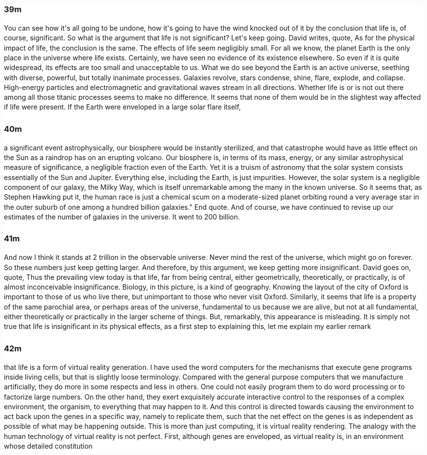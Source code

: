 ### 39m

You can see how it's all going to be undone, how it's going to have the wind knocked out of it by the conclusion that life is, of course, significant. So what is the argument that life is not significant? Let's keep going. David writes, quote, As for the physical impact of life, the conclusion is the same. The effects of life seem negligibly small. For all we know, the planet Earth is the only place in the universe where life exists. Certainly, we have seen no evidence of its existence elsewhere. So even if it is quite widespread, its effects are too small and unacceptable to us. What we do see beyond the Earth is an active universe, seething with diverse, powerful, but totally inanimate processes. Galaxies revolve, stars condense, shine, flare, explode, and collapse. High-energy particles and electromagnetic and gravitational waves stream in all directions. Whether life is or is not out there among all those titanic processes seems to make no difference. It seems that none of them would be in the slightest way affected if life were present. If the Earth were enveloped in a large solar flare itself,

### 40m

a significant event astrophysically, our biosphere would be instantly sterilized, and that catastrophe would have as little effect on the Sun as a raindrop has on an erupting volcano. Our biosphere is, in terms of its mass, energy, or any similar astrophysical measure of significance, a negligible fraction even of the Earth. Yet it is a truism of astronomy that the solar system consists essentially of the Sun and Jupiter. Everything else, including the Earth, is just impurities. However, the solar system is a negligible component of our galaxy, the Milky Way, which is itself unremarkable among the many in the known universe. So it seems that, as Stephen Hawking put it, the human race is just a chemical scum on a moderate-sized planet orbiting round a very average star in the outer suburb of one among a hundred billion galaxies." End quote. And of course, we have continued to revise up our estimates of the number of galaxies in the universe. It went to 200 billion.

### 41m

And now I think it stands at 2 trillion in the observable universe. Never mind the rest of the universe, which might go on forever. So these numbers just keep getting larger. And therefore, by this argument, we keep getting more insignificant. David goes on, quote, Thus the prevailing view today is that life, far from being central, either geometrically, theoretically, or practically, is of almost inconceivable insignificance. Biology, in this picture, is a kind of geography. Knowing the layout of the city of Oxford is important to those of us who live there, but unimportant to those who never visit Oxford. Similarly, it seems that life is a property of the same parochial area, or perhaps areas of the universe, fundamental to us because we are alive, but not at all fundamental, either theoretically or practically in the larger scheme of things. But, remarkably, this appearance is misleading. It is simply not true that life is insignificant in its physical effects, as a first step to explaining this, let me explain my earlier remark

### 42m

that life is a form of virtual reality generation. I have used the word computers for the mechanisms that execute gene programs inside living cells, but that is slightly loose terminology. Compared with the general purpose computers that we manufacture artificially, they do more in some respects and less in others. One could not easily program them to do word processing or to factorize large numbers. On the other hand, they exert exquisitely accurate interactive control to the responses of a complex environment, the organism, to everything that may happen to it. And this control is directed towards causing the environment to act back upon the genes in a specific way, namely to replicate them, such that the net effect on the genes is as independent as possible of what may be happening outside. This is more than just computing, it is virtual reality rendering. The analogy with the human technology of virtual reality is not perfect. First, although genes are enveloped, as virtual reality is, in an environment whose detailed constitution
